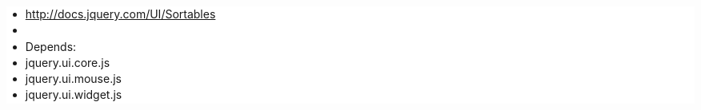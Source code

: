  * http://docs.jquery.com/UI/Sortables
 *
 * Depends:
 *	jquery.ui.core.js
 *	jquery.ui.mouse.js
 *	jquery.ui.widget.js